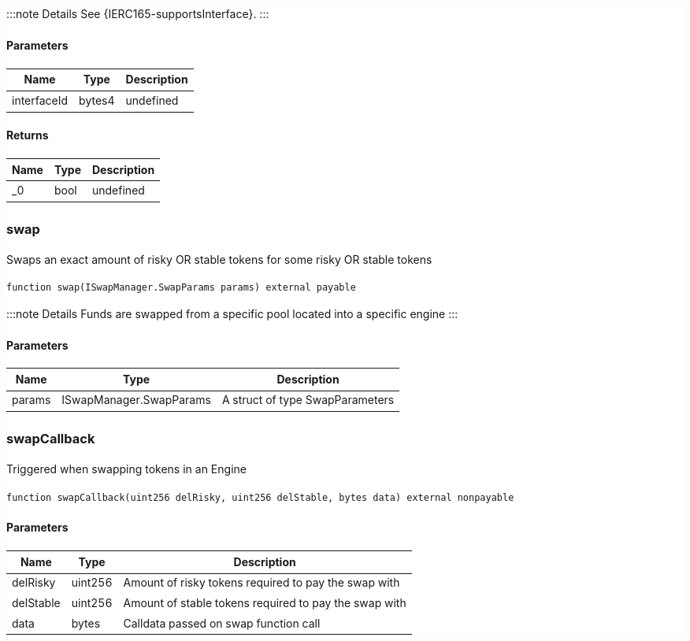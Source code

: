 
:::note Details
See {IERC165-supportsInterface}.
:::


#### Parameters

| Name | Type | Description |
|---|---|---|
| interfaceId | bytes4 | undefined

#### Returns

| Name | Type | Description |
|---|---|---|
| _0 | bool | undefined

### swap

Swaps an exact amount of risky OR stable tokens for some risky OR stable tokens

```solidity title="Solidity"
function swap(ISwapManager.SwapParams params) external payable
```


:::note Details
Funds are swapped from a specific pool located into a specific engine
:::


#### Parameters

| Name | Type | Description |
|---|---|---|
| params | ISwapManager.SwapParams | A struct of type SwapParameters

### swapCallback

Triggered when swapping tokens in an Engine

```solidity title="Solidity"
function swapCallback(uint256 delRisky, uint256 delStable, bytes data) external nonpayable
```




#### Parameters

| Name | Type | Description |
|---|---|---|
| delRisky | uint256 | Amount of risky tokens required to pay the swap with
| delStable | uint256 | Amount of stable tokens required to pay the swap with
| data | bytes | Calldata passed on swap function call
